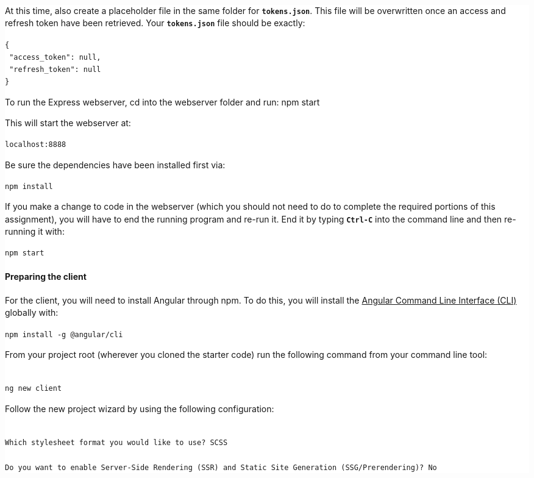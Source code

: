 At this time, also create a placeholder file in the same folder for **`tokens.json`**. This file will be overwritten once an access and refresh token have been retrieved. Your **`tokens.json`** file should be exactly:

```{code}
{
 "access_token": null,
 "refresh_token": null
} 
```

To run the Express webserver, cd into the webserver folder and run:
npm start

This will start the webserver at:

```{code}
localhost:8888 
```

Be sure the dependencies have been installed first via:

```{code}
npm install
```

If you make a change to code in the webserver (which you should not need to do to complete the required portions of this assignment), you will have to end the running program and re-run it. End it by typing **`Ctrl-C`** into the command line and then re-running it with:

```{code}
npm start
```

#### Preparing the client

For the client, you will need to install Angular through npm. To do this, you will install the [Angular Command Line Interface (CLI)](https://cli.angular.io/) globally with:

```{code}
npm install -g @angular/cli 
```

From your project root (wherever you cloned the starter code) run the following command from your command line tool:

```{code}

ng new client

```

Follow the new project wizard by using the following configuration:

```{code}

Which stylesheet format you would like to use? SCSS

Do you want to enable Server-Side Rendering (SSR) and Static Site Generation (SSG/Prerendering)? No

```
